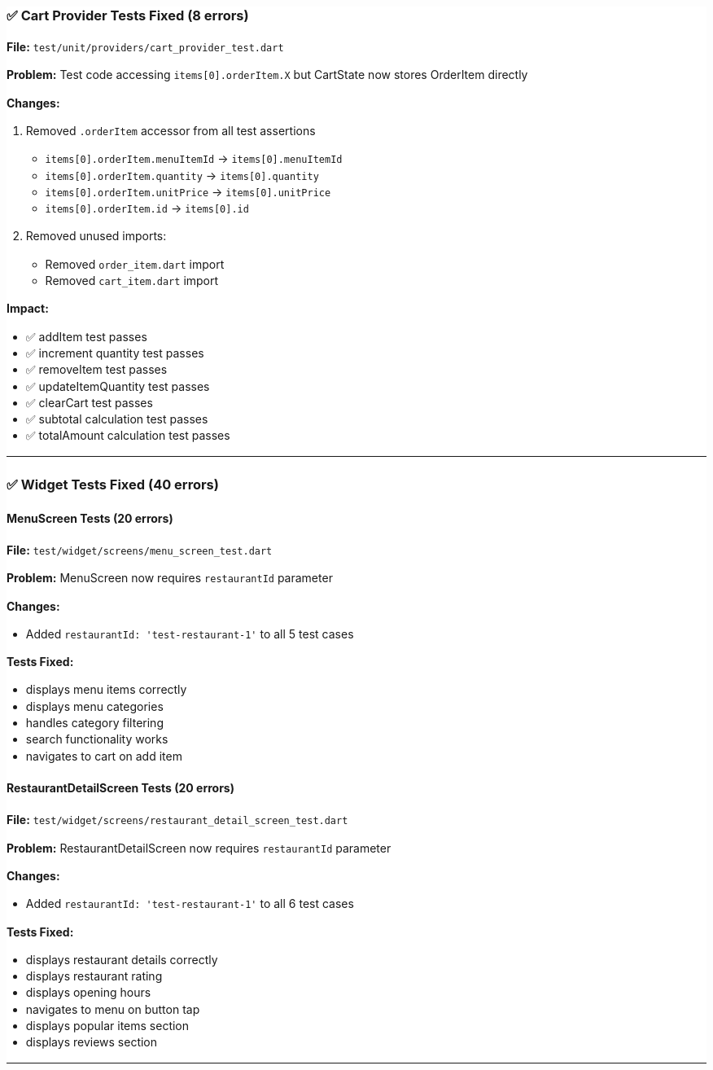 ### ✅ Cart Provider Tests Fixed (8 errors)

**File:** `test/unit/providers/cart_provider_test.dart`

**Problem:** Test code accessing `items[0].orderItem.X` but CartState now stores OrderItem directly

**Changes:**
1. Removed `.orderItem` accessor from all test assertions
   - `items[0].orderItem.menuItemId` → `items[0].menuItemId`
   - `items[0].orderItem.quantity` → `items[0].quantity`
   - `items[0].orderItem.unitPrice` → `items[0].unitPrice`
   - `items[0].orderItem.id` → `items[0].id`

2. Removed unused imports:
   - Removed `order_item.dart` import
   - Removed `cart_item.dart` import

**Impact:**
- ✅ addItem test passes
- ✅ increment quantity test passes
- ✅ removeItem test passes
- ✅ updateItemQuantity test passes
- ✅ clearCart test passes
- ✅ subtotal calculation test passes
- ✅ totalAmount calculation test passes

---

### ✅ Widget Tests Fixed (40 errors)

#### MenuScreen Tests (20 errors)

**File:** `test/widget/screens/menu_screen_test.dart`

**Problem:** MenuScreen now requires `restaurantId` parameter

**Changes:**
- Added `restaurantId: 'test-restaurant-1'` to all 5 test cases

**Tests Fixed:**
- displays menu items correctly
- displays menu categories
- handles category filtering
- search functionality works
- navigates to cart on add item

#### RestaurantDetailScreen Tests (20 errors)

**File:** `test/widget/screens/restaurant_detail_screen_test.dart`

**Problem:** RestaurantDetailScreen now requires `restaurantId` parameter

**Changes:**
- Added `restaurantId: 'test-restaurant-1'` to all 6 test cases

**Tests Fixed:**
- displays restaurant details correctly
- displays restaurant rating
- displays opening hours
- navigates to menu on button tap
- displays popular items section
- displays reviews section

---